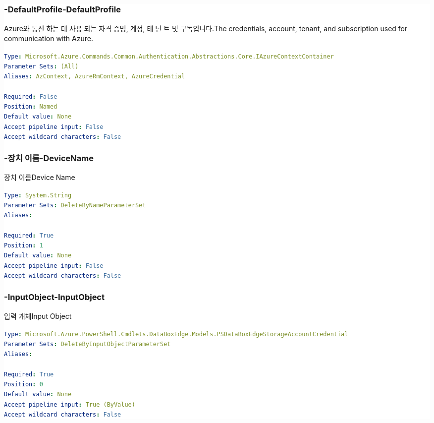 ### <span data-ttu-id="d4510-115">-DefaultProfile</span><span class="sxs-lookup"><span data-stu-id="d4510-115">-DefaultProfile</span></span>
<span data-ttu-id="d4510-116">Azure와 통신 하는 데 사용 되는 자격 증명, 계정, 테 넌 트 및 구독입니다.</span><span class="sxs-lookup"><span data-stu-id="d4510-116">The credentials, account, tenant, and subscription used for communication with Azure.</span></span>

```yaml
Type: Microsoft.Azure.Commands.Common.Authentication.Abstractions.Core.IAzureContextContainer
Parameter Sets: (All)
Aliases: AzContext, AzureRmContext, AzureCredential

Required: False
Position: Named
Default value: None
Accept pipeline input: False
Accept wildcard characters: False
```

### <span data-ttu-id="d4510-117">-장치 이름</span><span class="sxs-lookup"><span data-stu-id="d4510-117">-DeviceName</span></span>
<span data-ttu-id="d4510-118">장치 이름</span><span class="sxs-lookup"><span data-stu-id="d4510-118">Device Name</span></span>

```yaml
Type: System.String
Parameter Sets: DeleteByNameParameterSet
Aliases:

Required: True
Position: 1
Default value: None
Accept pipeline input: False
Accept wildcard characters: False
```

### <span data-ttu-id="d4510-119">-InputObject</span><span class="sxs-lookup"><span data-stu-id="d4510-119">-InputObject</span></span>
<span data-ttu-id="d4510-120">입력 개체</span><span class="sxs-lookup"><span data-stu-id="d4510-120">Input Object</span></span>

```yaml
Type: Microsoft.Azure.PowerShell.Cmdlets.DataBoxEdge.Models.PSDataBoxEdgeStorageAccountCredential
Parameter Sets: DeleteByInputObjectParameterSet
Aliases:

Required: True
Position: 0
Default value: None
Accept pipeline input: True (ByValue)
Accept wildcard characters: False
```
